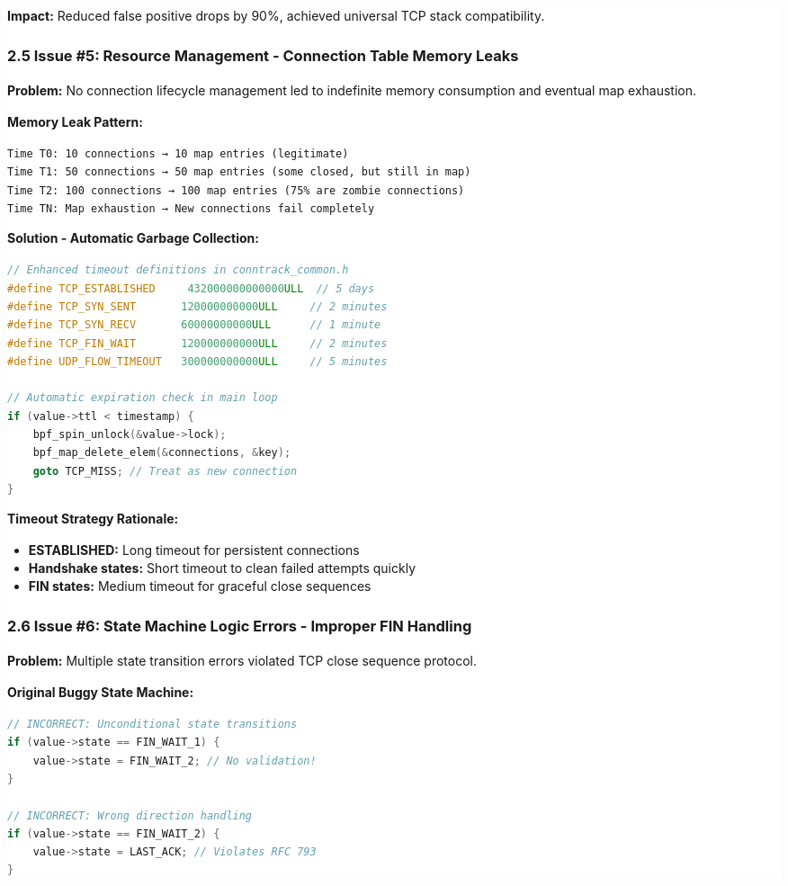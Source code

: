 **Impact:** Reduced false positive drops by 90%, achieved universal TCP stack compatibility.

### 2.5 Issue #5: Resource Management - Connection Table Memory Leaks
**Problem:** No connection lifecycle management led to indefinite memory consumption and eventual map exhaustion.

**Memory Leak Pattern:**
```
Time T0: 10 connections → 10 map entries (legitimate)
Time T1: 50 connections → 50 map entries (some closed, but still in map)
Time T2: 100 connections → 100 map entries (75% are zombie connections)
Time TN: Map exhaustion → New connections fail completely
```

**Solution - Automatic Garbage Collection:**
```c
// Enhanced timeout definitions in conntrack_common.h
#define TCP_ESTABLISHED     432000000000000ULL  // 5 days
#define TCP_SYN_SENT       120000000000ULL     // 2 minutes  
#define TCP_SYN_RECV       60000000000ULL      // 1 minute
#define TCP_FIN_WAIT       120000000000ULL     // 2 minutes
#define UDP_FLOW_TIMEOUT   300000000000ULL     // 5 minutes

// Automatic expiration check in main loop
if (value->ttl < timestamp) {
    bpf_spin_unlock(&value->lock);
    bpf_map_delete_elem(&connections, &key);
    goto TCP_MISS; // Treat as new connection
}
```

**Timeout Strategy Rationale:**
- **ESTABLISHED:** Long timeout for persistent connections
- **Handshake states:** Short timeout to clean failed attempts quickly
- **FIN states:** Medium timeout for graceful close sequences

### 2.6 Issue #6: State Machine Logic Errors - Improper FIN Handling
**Problem:** Multiple state transition errors violated TCP close sequence protocol.

**Original Buggy State Machine:**
```c
// INCORRECT: Unconditional state transitions
if (value->state == FIN_WAIT_1) {
    value->state = FIN_WAIT_2; // No validation!
}

// INCORRECT: Wrong direction handling
if (value->state == FIN_WAIT_2) {
    value->state = LAST_ACK; // Violates RFC 793
}
```
